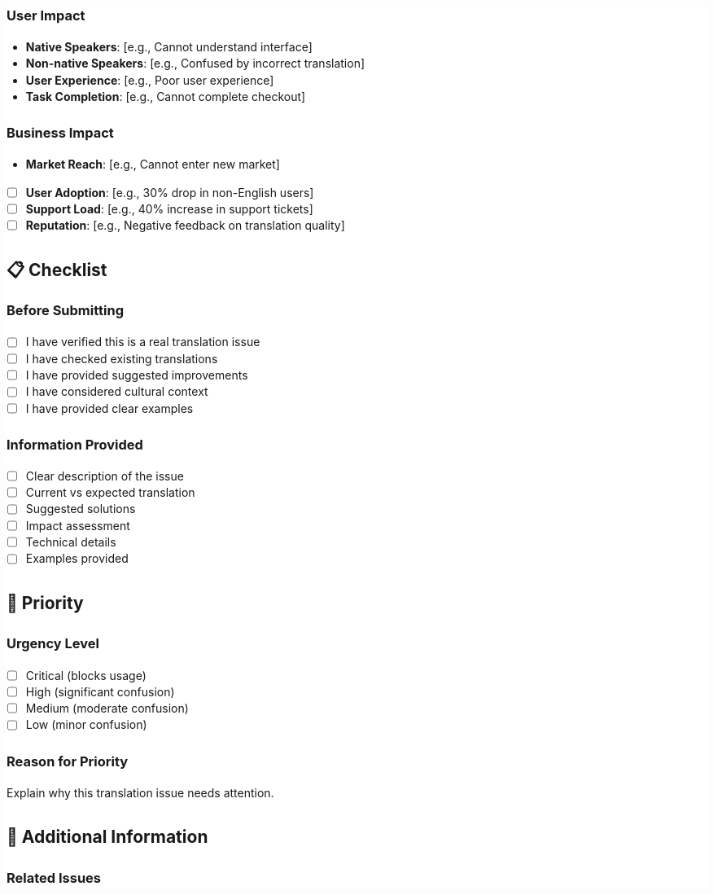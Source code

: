 ### User Impact

- **Native Speakers**: [e.g., Cannot understand interface]
- **Non-native Speakers**: [e.g., Confused by incorrect translation]
- **User Experience**: [e.g., Poor user experience]
- **Task Completion**: [e.g., Cannot complete checkout]

### Business Impact

- **Market Reach**: [e.g., Cannot enter new market]
- [ ] **User Adoption**: [e.g., 30% drop in non-English users]
- [ ] **Support Load**: [e.g., 40% increase in support tickets]
- [ ] **Reputation**: [e.g., Negative feedback on translation quality]

## 📋 Checklist

### Before Submitting

- [ ] I have verified this is a real translation issue
- [ ] I have checked existing translations
- [ ] I have provided suggested improvements
- [ ] I have considered cultural context
- [ ] I have provided clear examples

### Information Provided

- [ ] Clear description of the issue
- [ ] Current vs expected translation
- [ ] Suggested solutions
- [ ] Impact assessment
- [ ] Technical details
- [ ] Examples provided

## 🚀 Priority

### Urgency Level

- [ ] Critical (blocks usage)
- [ ] High (significant confusion)
- [ ] Medium (moderate confusion)
- [ ] Low (minor confusion)

### Reason for Priority

Explain why this translation issue needs attention.

## 📄 Additional Information

### Related Issues
